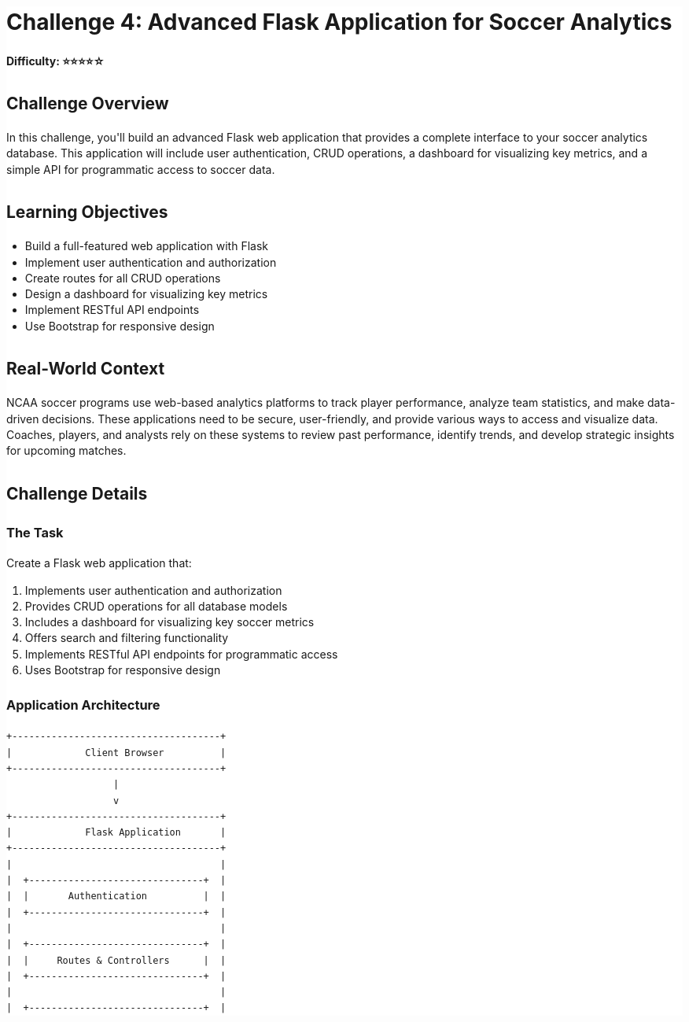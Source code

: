 # Challenge 4: Advanced Flask Application for Soccer Analytics

**Difficulty: ⭐⭐⭐⭐☆**

## Challenge Overview

In this challenge, you'll build an advanced Flask web application that provides a complete interface to your soccer analytics database. This application will include user authentication, CRUD operations, a dashboard for visualizing key metrics, and a simple API for programmatic access to soccer data.

## Learning Objectives

- Build a full-featured web application with Flask
- Implement user authentication and authorization
- Create routes for all CRUD operations
- Design a dashboard for visualizing key metrics
- Implement RESTful API endpoints
- Use Bootstrap for responsive design

## Real-World Context

NCAA soccer programs use web-based analytics platforms to track player performance, analyze team statistics, and make data-driven decisions. These applications need to be secure, user-friendly, and provide various ways to access and visualize data. Coaches, players, and analysts rely on these systems to review past performance, identify trends, and develop strategic insights for upcoming matches.

## Challenge Details

### The Task

Create a Flask web application that:

1. Implements user authentication and authorization
2. Provides CRUD operations for all database models
3. Includes a dashboard for visualizing key soccer metrics
4. Offers search and filtering functionality
5. Implements RESTful API endpoints for programmatic access
6. Uses Bootstrap for responsive design

### Application Architecture

```
+-------------------------------------+
|             Client Browser          |
+-------------------------------------+
                   |
                   v
+-------------------------------------+
|             Flask Application       |
+-------------------------------------+
|                                     |
|  +-------------------------------+  |
|  |       Authentication          |  |
|  +-------------------------------+  |
|                                     |
|  +-------------------------------+  |
|  |     Routes & Controllers      |  |
|  +-------------------------------+  |
|                                     |
|  +-------------------------------+  |
```